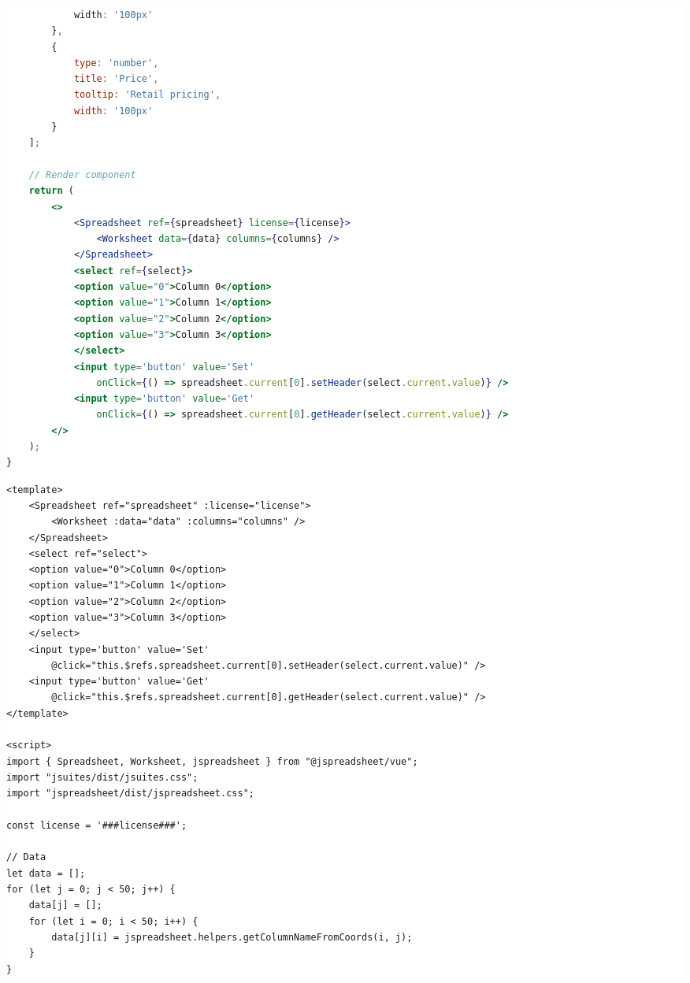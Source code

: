 ```jsx
            width: '100px'
        },
        {
            type: 'number',
            title: 'Price',
            tooltip: 'Retail pricing',
            width: '100px'
        }
    ];

    // Render component
    return (
        <>
            <Spreadsheet ref={spreadsheet} license={license}>
                <Worksheet data={data} columns={columns} />
            </Spreadsheet>
            <select ref={select}>
            <option value="0">Column 0</option>
            <option value="1">Column 1</option>
            <option value="2">Column 2</option>
            <option value="3">Column 3</option>
            </select>
            <input type='button' value='Set'
                onClick={() => spreadsheet.current[0].setHeader(select.current.value)} />
            <input type='button' value='Get'
                onClick={() => spreadsheet.current[0].getHeader(select.current.value)} />
        </>
    );
}
```
```vue
<template>
    <Spreadsheet ref="spreadsheet" :license="license">
        <Worksheet :data="data" :columns="columns" />
    </Spreadsheet>
    <select ref="select">
    <option value="0">Column 0</option>
    <option value="1">Column 1</option>
    <option value="2">Column 2</option>
    <option value="3">Column 3</option>
    </select>
    <input type='button' value='Set'
        @click="this.$refs.spreadsheet.current[0].setHeader(select.current.value)" />
    <input type='button' value='Get'
        @click="this.$refs.spreadsheet.current[0].getHeader(select.current.value)" />
</template>

<script>
import { Spreadsheet, Worksheet, jspreadsheet } from "@jspreadsheet/vue";
import "jsuites/dist/jsuites.css";
import "jspreadsheet/dist/jspreadsheet.css";

const license = '###license###';

// Data
let data = [];
for (let j = 0; j < 50; j++) {
    data[j] = [];
    for (let i = 0; i < 50; i++) {
        data[j][i] = jspreadsheet.helpers.getColumnNameFromCoords(i, j);
    }
}

```